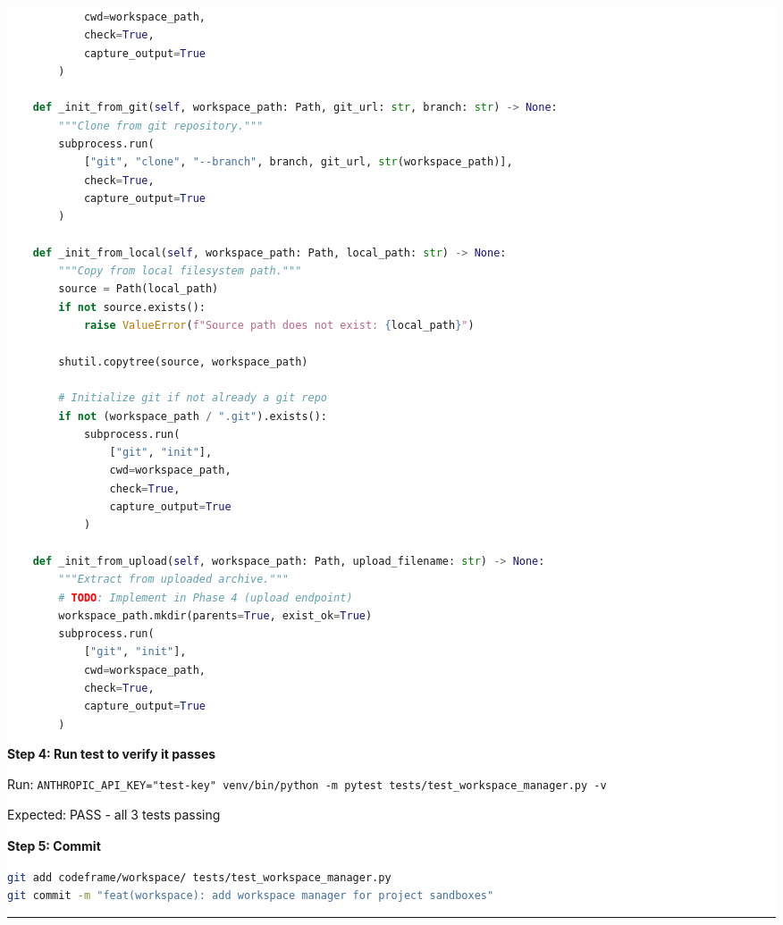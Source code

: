 ```python
            cwd=workspace_path,
            check=True,
            capture_output=True
        )

    def _init_from_git(self, workspace_path: Path, git_url: str, branch: str) -> None:
        """Clone from git repository."""
        subprocess.run(
            ["git", "clone", "--branch", branch, git_url, str(workspace_path)],
            check=True,
            capture_output=True
        )

    def _init_from_local(self, workspace_path: Path, local_path: str) -> None:
        """Copy from local filesystem path."""
        source = Path(local_path)
        if not source.exists():
            raise ValueError(f"Source path does not exist: {local_path}")

        shutil.copytree(source, workspace_path)

        # Initialize git if not already a git repo
        if not (workspace_path / ".git").exists():
            subprocess.run(
                ["git", "init"],
                cwd=workspace_path,
                check=True,
                capture_output=True
            )

    def _init_from_upload(self, workspace_path: Path, upload_filename: str) -> None:
        """Extract from uploaded archive."""
        # TODO: Implement in Phase 4 (upload endpoint)
        workspace_path.mkdir(parents=True, exist_ok=True)
        subprocess.run(
            ["git", "init"],
            cwd=workspace_path,
            check=True,
            capture_output=True
        )
```

**Step 4: Run test to verify it passes**

Run: `ANTHROPIC_API_KEY="test-key" venv/bin/python -m pytest tests/test_workspace_manager.py -v`

Expected: PASS - all 3 tests passing

**Step 5: Commit**

```bash
git add codeframe/workspace/ tests/test_workspace_manager.py
git commit -m "feat(workspace): add workspace manager for project sandboxes"
```

---